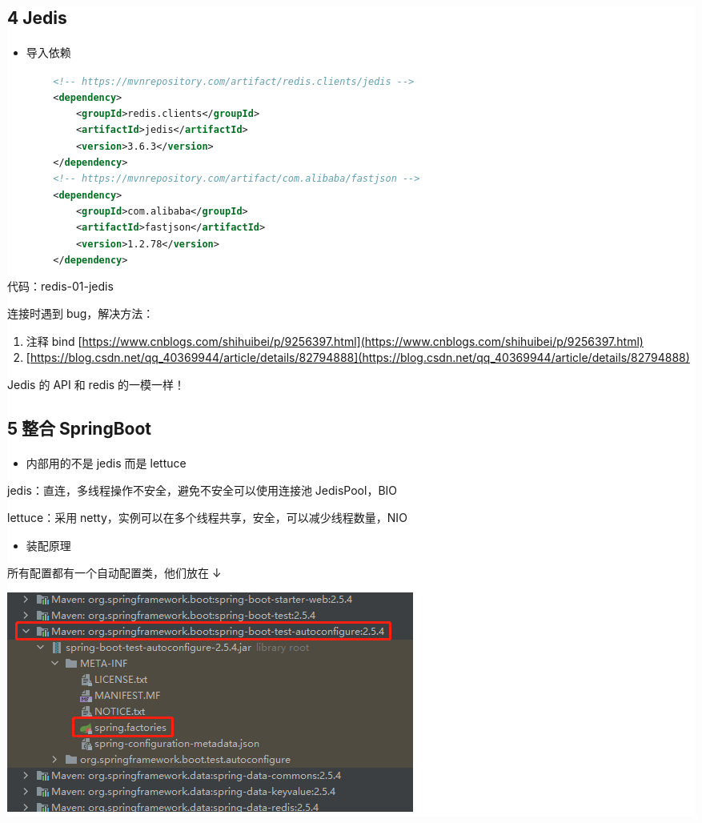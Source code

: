 ## 4 Jedis

+ 导入依赖

```xml
        <!-- https://mvnrepository.com/artifact/redis.clients/jedis -->
        <dependency>
            <groupId>redis.clients</groupId>
            <artifactId>jedis</artifactId>
            <version>3.6.3</version>
        </dependency>
        <!-- https://mvnrepository.com/artifact/com.alibaba/fastjson -->
        <dependency>
            <groupId>com.alibaba</groupId>
            <artifactId>fastjson</artifactId>
            <version>1.2.78</version>
        </dependency>
```

代码：redis-01-jedis

连接时遇到 bug，解决方法：

1. 注释 bind [https://www.cnblogs.com/shihuibei/p/9256397.html](https://www.cnblogs.com/shihuibei/p/9256397.html)
2. [https://blog.csdn.net/qq_40369944/article/details/82794888](https://blog.csdn.net/qq_40369944/article/details/82794888)

Jedis 的 API 和 redis 的一模一样！

## 5 整合 SpringBoot

+ 内部用的不是 jedis 而是 lettuce

jedis：直连，多线程操作不安全，避免不安全可以使用连接池 JedisPool，BIO

lettuce：采用 netty，实例可以在多个线程共享，安全，可以减少线程数量，NIO

+ 装配原理

所有配置都有一个自动配置类，他们放在 ↓

![img.png](img.png)
